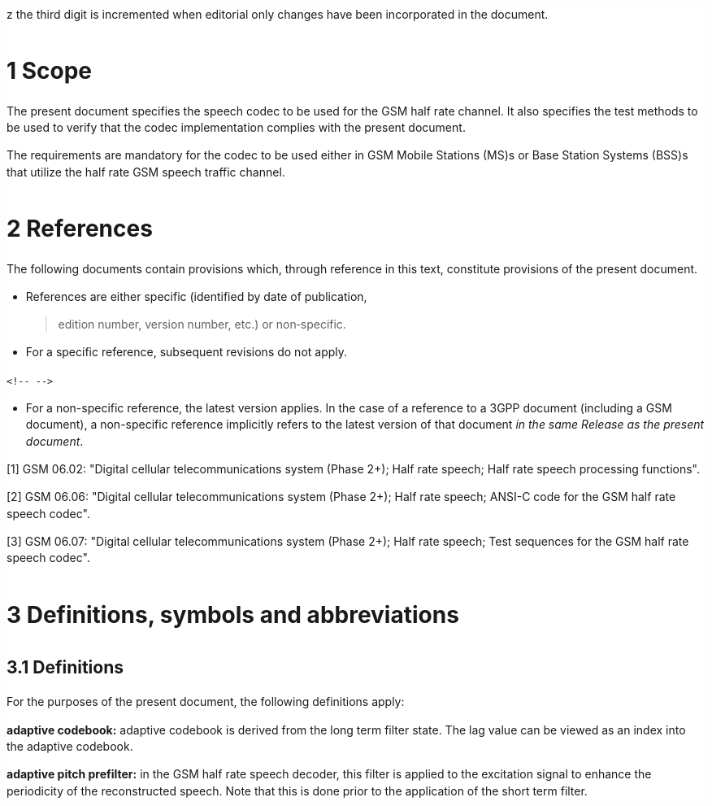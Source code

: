z the third digit is incremented when editorial only changes have been
incorporated in the document.

1 Scope
=======

The present document specifies the speech codec to be used for the GSM
half rate channel. It also specifies the test methods to be used to
verify that the codec implementation complies with the present document.

The requirements are mandatory for the codec to be used either in GSM
Mobile Stations (MS)s or Base Station Systems (BSS)s that utilize the
half rate GSM speech traffic channel.

2 References
============

The following documents contain provisions which, through reference in
this text, constitute provisions of the present document.

-   References are either specific (identified by date of publication,
    > edition number, version number, etc.) or non‑specific.

-   For a specific reference, subsequent revisions do not apply.

```{=html}
<!-- -->
```
-   For a non-specific reference, the latest version applies. In the
    case of a reference to a 3GPP document (including a GSM document), a
    non-specific reference implicitly refers to the latest version of
    that document *in the same Release as the present document*.

\[1\] GSM 06.02: \"Digital cellular telecommunications system (Phase
2+); Half rate speech; Half rate speech processing functions\".

\[2\] GSM 06.06: \"Digital cellular telecommunications system (Phase
2+); Half rate speech; ANSI-C code for the GSM half rate speech codec\".

\[3\] GSM 06.07: \"Digital cellular telecommunications system (Phase
2+); Half rate speech; Test sequences for the GSM half rate speech
codec\".

3 Definitions, symbols and abbreviations 
========================================

3.1 Definitions
---------------

For the purposes of the present document, the following definitions
apply:

**adaptive codebook:** adaptive codebook is derived from the long term
filter state. The lag value can be viewed as an index into the adaptive
codebook.

**adaptive pitch prefilter:** in the GSM half rate speech decoder, this
filter is applied to the excitation signal to enhance the periodicity of
the reconstructed speech. Note that this is done prior to the
application of the short term filter.
